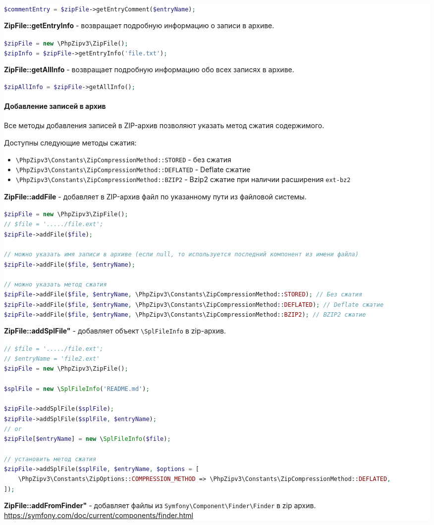 ```php
$commentEntry = $zipFile->getEntryComment($entryName);
```
<a name="Documentation-ZipFile-getEntryInfo"></a> **ZipFile::getEntryInfo** - возвращает подробную информацию о записи в архиве.
```php
$zipFile = new \PhpZipv3\ZipFile();
$zipInfo = $zipFile->getEntryInfo('file.txt');
```
<a name="Documentation-ZipFile-getAllInfo"></a> **ZipFile::getAllInfo** - возвращает подробную информацию обо всех записях в архиве.
```php
$zipAllInfo = $zipFile->getAllInfo();
```
#### <a name="Documentation-Add-Zip-Entries"></a> Добавление записей в архив

Все методы добавления записей в ZIP-архив позволяют указать метод сжатия содержимого.

Доступны следующие методы сжатия:
- `\PhpZipv3\Constants\ZipCompressionMethod::STORED` - без сжатия
- `\PhpZipv3\Constants\ZipCompressionMethod::DEFLATED` - Deflate сжатие
- `\PhpZipv3\Constants\ZipCompressionMethod::BZIP2` - Bzip2 сжатие при наличии расширения `ext-bz2`

<a name="Documentation-ZipFile-addFile"></a> **ZipFile::addFile** - добавляет в ZIP-архив файл по указанному пути из файловой системы.
```php
$zipFile = new \PhpZipv3\ZipFile();
// $file = '...../file.ext'; 
$zipFile->addFile($file);

// можно указать имя записи в архиве (если null, то используется последний компонент из имени файла)
$zipFile->addFile($file, $entryName);

// можно указать метод сжатия
$zipFile->addFile($file, $entryName, \PhpZipv3\Constants\ZipCompressionMethod::STORED); // Без сжатия
$zipFile->addFile($file, $entryName, \PhpZipv3\Constants\ZipCompressionMethod::DEFLATED); // Deflate сжатие
$zipFile->addFile($file, $entryName, \PhpZipv3\Constants\ZipCompressionMethod::BZIP2); // BZIP2 сжатие
```
<a name="Documentation-ZipFile-addSplFile"></a>
**ZipFile::addSplFile"** - добавляет объект `\SplFileInfo` в zip-архив.
```php
// $file = '...../file.ext'; 
// $entryName = 'file2.ext'
$zipFile = new \PhpZipv3\ZipFile();

$splFile = new \SplFileInfo('README.md');

$zipFile->addSplFile($splFile);
$zipFile->addSplFile($splFile, $entryName);
// or
$zipFile[$entryName] = new \SplFileInfo($file);

// установить метод сжатия
$zipFile->addSplFile($splFile, $entryName, $options = [
    \PhpZipv3\Constants\ZipOptions::COMPRESSION_METHOD => \PhpZipv3\Constants\ZipCompressionMethod::DEFLATED,
]);
```
<a name="Documentation-ZipFile-addFromFinder"></a>
**ZipFile::addFromFinder"** - добавляет файлы из `Symfony\Component\Finder\Finder` в zip архив.
https://symfony.com/doc/current/components/finder.html
```php
```